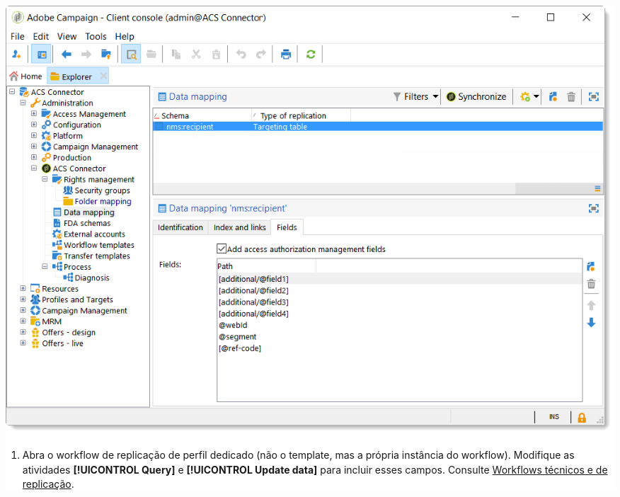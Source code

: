    ![](assets/acs_connect_implementation_7.png)

1. Abra o workflow de replicação de perfil dedicado (não o template, mas a própria instância do workflow). Modifique as atividades **[!UICONTROL Query]** e **[!UICONTROL Update data]** para incluir esses campos. Consulte [Workflows técnicos e de replicação](#technical-and-replication-workflows).
